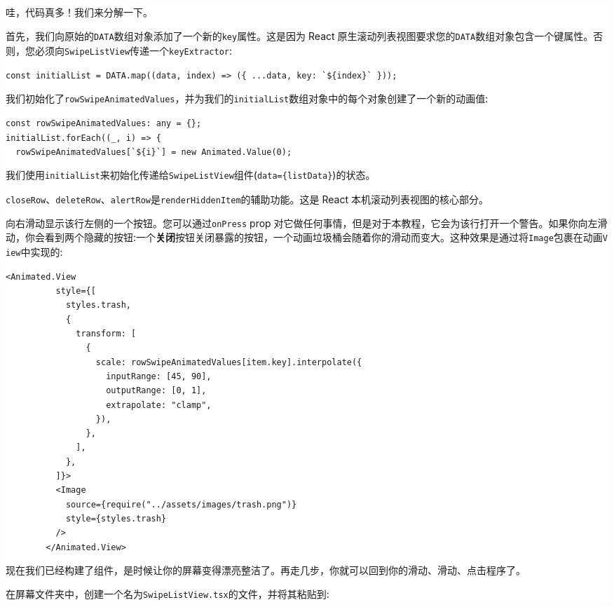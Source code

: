 ```

```

哇，代码真多！我们来分解一下。

首先，我们向原始的`DATA`数组对象添加了一个新的`key`属性。这是因为 React 原生滚动列表视图要求您的`DATA`数组对象包含一个键属性。否则，您必须向`SwipeListView`传递一个`keyExtractor`:

```
const initialList = DATA.map((data, index) => ({ ...data, key: `${index}` }));

```

我们初始化了`rowSwipeAnimatedValues`，并为我们的`initialList`数组对象中的每个对象创建了一个新的动画值:

```
const rowSwipeAnimatedValues: any = {};
initialList.forEach((_, i) => {
  rowSwipeAnimatedValues[`${i}`] = new Animated.Value(0);

```

我们使用`initialList`来初始化传递给`SwipeListView`组件(`data={listData}`)的状态。

`closeRow`、`deleteRow`、`alertRow`是`renderHiddenItem`的辅助功能。这是 React 本机滚动列表视图的核心部分。

向右滑动显示该行左侧的一个按钮。您可以通过`onPress` prop 对它做任何事情，但是对于本教程，它会为该行打开一个警告。如果你向左滑动，你会看到两个隐藏的按钮:一个**关闭**按钮关闭暴露的按钮，一个动画垃圾桶会随着你的滑动而变大。这种效果是通过将`Image`包裹在动画`View`中实现的:

```
<Animated.View
          style={[
            styles.trash,
            {
              transform: [
                {
                  scale: rowSwipeAnimatedValues[item.key].interpolate({
                    inputRange: [45, 90],
                    outputRange: [0, 1],
                    extrapolate: "clamp",
                  }),
                },
              ],
            },
          ]}>
          <Image
            source={require("../assets/images/trash.png")}
            style={styles.trash}
          />
        </Animated.View>

```

现在我们已经构建了组件，是时候让你的屏幕变得漂亮整洁了。再走几步，你就可以回到你的滑动、滑动、点击程序了。

在屏幕文件夹中，创建一个名为`SwipeListView.tsx`的文件，并将其粘贴到:
